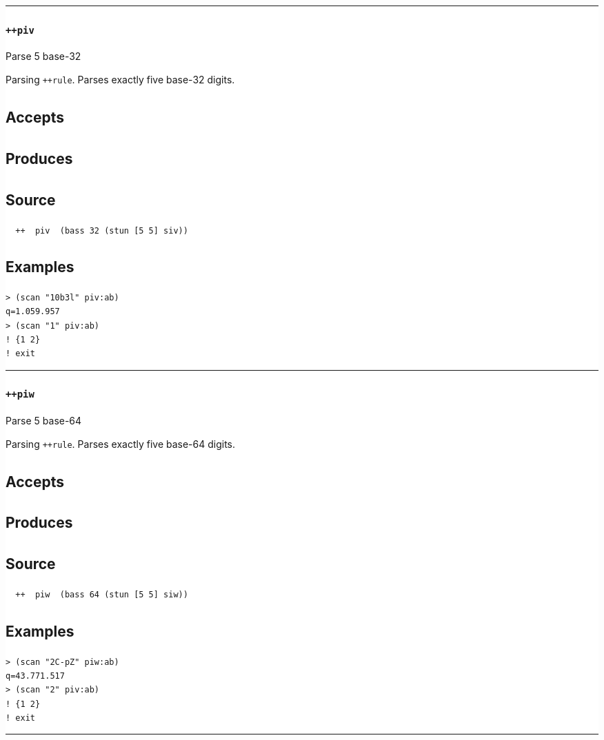 ------------------------------------------------------------------------

### `++piv`

Parse 5 base-32

Parsing `++rule`. Parses exactly five base-32 digits.

Accepts
-------

Produces
--------

Source
------

      ++  piv  (bass 32 (stun [5 5] siv))

Examples
--------

    > (scan "10b3l" piv:ab)
    q=1.059.957
    > (scan "1" piv:ab)
    ! {1 2}
    ! exit

------------------------------------------------------------------------

### `++piw`

Parse 5 base-64

Parsing `++rule`. Parses exactly five base-64 digits.

Accepts
-------

Produces
--------

Source
------

      ++  piw  (bass 64 (stun [5 5] siw))

Examples
--------

    > (scan "2C-pZ" piw:ab)
    q=43.771.517
    > (scan "2" piv:ab)
    ! {1 2}
    ! exit

------------------------------------------------------------------------
